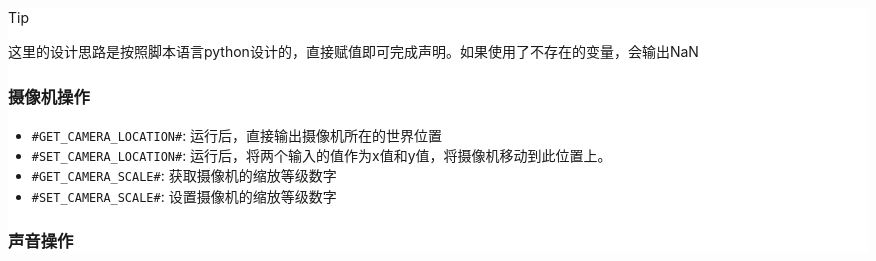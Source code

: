 <Frame :data='{"version":14,"entities":[{"location":[-234.5191610915388,-239.28829721107098],"size":[45.28333282470703,76],"text":"a","uuid":"7b915d6c-08c4-4ef4-9416-99e1a7ed21e5","details":"","color":[0,0,0,0],"type":"core:text_node"},{"location":[-152.18665142646424,-239.28829721107098],"size":[59.816667556762695,76],"text":"14","uuid":"1ba845ba-7899-466a-936a-92fcb1bb11bf","details":"","color":[0,0,0,0],"type":"core:text_node"},{"location":[-266.144079581711,-113.18400617901315],"size":[205.4499969482422,76],"text":"#SET_VAR#","uuid":"a782416b-b2cd-48e7-9e99-50103027ae4d","details":"","color":[0,0,0,0],"type":"core:text_node"},{"location":[-234.860746757004,-3.8631007196321434],"size":[142.88333129882812,76],"text":"success","uuid":"b4771905-9259-4eb9-9b03-770049274886","details":"","color":[0,0,0,0],"type":"core:text_node"},{"location":[98.70279125717038,-239.28829721107098],"size":[45.28333282470703,76],"text":"a","uuid":"bf35f854-95fa-49ec-ac47-306588f2912e","details":"","color":[0,0,0,0],"type":"core:text_node"},{"location":[16.494459195402783,-113.18400617901315],"size":[209.6999969482422,76],"text":"#GET_VAR#","uuid":"cf418ad1-bbe4-47d3-898b-88253d3c0cae","details":"","color":[0,0,0,0],"type":"core:text_node"},{"location":[91.1944580509936,-3.8631007196321434],"size":[59.816667556762695,76],"text":"14","uuid":"ba8bd238-b121-4b88-9140-63e272e5da63","details":"","color":[0,0,0,0],"type":"core:text_node"},{"location":[-137.2607482828829,121.1701882282209],"size":[45.28333282470703,76],"text":"a","uuid":"396e00ef-57b8-4f04-b192-c5916395242a","details":"","color":[0,0,0,0],"type":"core:text_node"},{"location":[11.369455380705517,121.1701882282209],"size":[132.61666870117188,76],"text":"114500","uuid":"ad8b613a-2806-4c30-b355-34a5953670b9","details":"","color":[0,0,0,0],"type":"core:text_node"},{"location":[-72.90560814543284,229.0263799724529],"size":[142.18333435058594,76],"text":"#ADD#","uuid":"98479ba6-7ec4-42f6-9097-df695452c24c","details":"","color":[0,0,0,0],"type":"core:text_node"},{"location":[-63.747275320725805,346.3366329684542],"size":[123.86666870117188,76],"text":"114514","uuid":"98816e5d-95d5-45e5-b976-f4208e9f7692","details":"","color":[0,0,0,0],"type":"core:text_node"}],"associations":[{"source":"7b915d6c-08c4-4ef4-9416-99e1a7ed21e5","target":"a782416b-b2cd-48e7-9e99-50103027ae4d","text":"","uuid":"103ad333-cc40-44b0-a79b-8b70a219c9bc","type":"core:line_edge","color":[0,0,0,0]},{"source":"1ba845ba-7899-466a-936a-92fcb1bb11bf","target":"a782416b-b2cd-48e7-9e99-50103027ae4d","text":"","uuid":"d5935aa5-fb0a-48bf-9f46-05c9f9e53c17","type":"core:line_edge","color":[0,0,0,0]},{"source":"a782416b-b2cd-48e7-9e99-50103027ae4d","target":"b4771905-9259-4eb9-9b03-770049274886","text":"","uuid":"a77c6107-5819-4c44-97ad-f4d8860f7903","type":"core:line_edge","color":[0,0,0,0]},{"source":"bf35f854-95fa-49ec-ac47-306588f2912e","target":"cf418ad1-bbe4-47d3-898b-88253d3c0cae","text":"","uuid":"0b39cc27-5c48-439f-a66c-a47073e2cd84","type":"core:line_edge","color":[0,0,0,0]},{"source":"cf418ad1-bbe4-47d3-898b-88253d3c0cae","target":"ba8bd238-b121-4b88-9140-63e272e5da63","text":"","uuid":"f3abfe73-8545-4e96-b146-07b07e8686e5","type":"core:line_edge","color":[0,0,0,0]},{"source":"396e00ef-57b8-4f04-b192-c5916395242a","target":"98479ba6-7ec4-42f6-9097-df695452c24c","text":"","uuid":"51be11fc-52ed-49ed-8128-1aa8ac79409b","type":"core:line_edge","color":[0,0,0,0]},{"source":"ad8b613a-2806-4c30-b355-34a5953670b9","target":"98479ba6-7ec4-42f6-9097-df695452c24c","text":"","uuid":"7aac0b1a-0dbe-496f-850d-09c5ebf90621","type":"core:line_edge","color":[0,0,0,0]},{"source":"98479ba6-7ec4-42f6-9097-df695452c24c","target":"98816e5d-95d5-45e5-b976-f4208e9f7692","text":"","uuid":"3273c244-58cb-4375-bce0-15af72272b1b","type":"core:line_edge","color":[0,0,0,0]}],"tags":[]}' />

> [!TIP]
> 这里的设计思路是按照脚本语言python设计的，直接赋值即可完成声明。如果使用了不存在的变量，会输出NaN

### 摄像机操作

- `#GET_CAMERA_LOCATION#`: 运行后，直接输出摄像机所在的世界位置
- `#SET_CAMERA_LOCATION#`: 运行后，将两个输入的值作为x值和y值，将摄像机移动到此位置上。
- `#GET_CAMERA_SCALE#`: 获取摄像机的缩放等级数字
- `#SET_CAMERA_SCALE#`: 设置摄像机的缩放等级数字

### 声音操作
